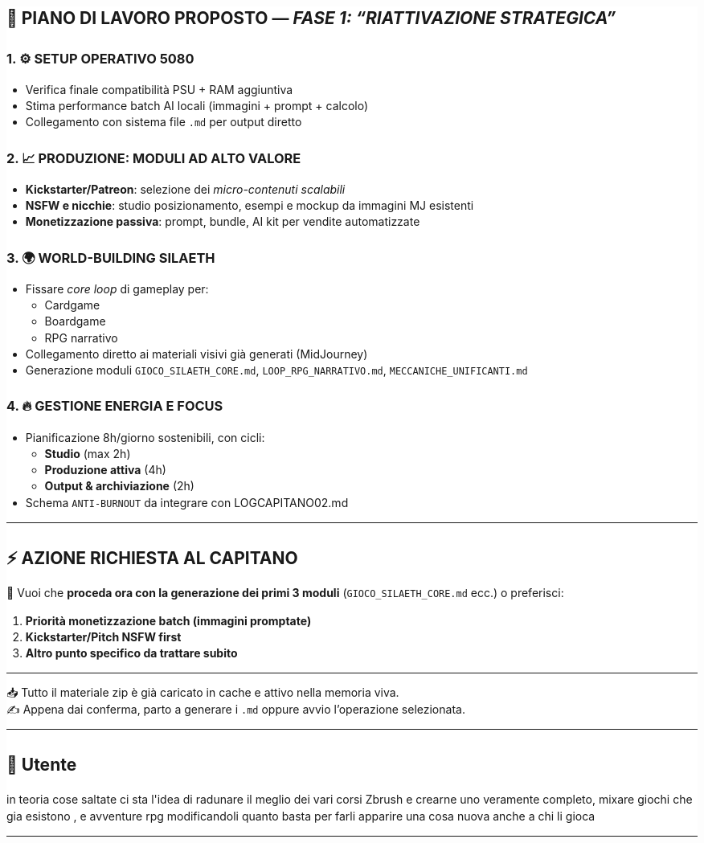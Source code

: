 
## 📌 PIANO DI LAVORO PROPOSTO — *FASE 1: “RIATTIVAZIONE STRATEGICA”*

### 1. ⚙️ SETUP OPERATIVO 5080
- Verifica finale compatibilità PSU + RAM aggiuntiva
- Stima performance batch AI locali (immagini + prompt + calcolo)
- Collegamento con sistema file `.md` per output diretto

### 2. 📈 PRODUZIONE: MODULI AD ALTO VALORE
- **Kickstarter/Patreon**: selezione dei *micro-contenuti scalabili*
- **NSFW e nicchie**: studio posizionamento, esempi e mockup da immagini MJ esistenti
- **Monetizzazione passiva**: prompt, bundle, AI kit per vendite automatizzate

### 3. 🌍 WORLD-BUILDING SILAETH
- Fissare *core loop* di gameplay per:
  - Cardgame
  - Boardgame
  - RPG narrativo
- Collegamento diretto ai materiali visivi già generati (MidJourney)
- Generazione moduli `GIOCO_SILAETH_CORE.md`, `LOOP_RPG_NARRATIVO.md`, `MECCANICHE_UNIFICANTI.md`

### 4. 🔥 GESTIONE ENERGIA E FOCUS
- Pianificazione 8h/giorno sostenibili, con cicli:
  - **Studio** (max 2h)
  - **Produzione attiva** (4h)
  - **Output & archiviazione** (2h)
- Schema `ANTI-BURNOUT` da integrare con LOGCAPITANO02.md

---

## ⚡ AZIONE RICHIESTA AL CAPITANO  
🧭 Vuoi che **proceda ora con la generazione dei primi 3 moduli** (`GIOCO_SILAETH_CORE.md` ecc.) o preferisci:

1. **Priorità monetizzazione batch (immagini promptate)**
2. **Kickstarter/Pitch NSFW first**
3. **Altro punto specifico da trattare subito**

---

📥 Tutto il materiale zip è già caricato in cache e attivo nella memoria viva.  
✍️ Appena dai conferma, parto a generare i `.md` oppure avvio l’operazione selezionata.

---

## 👤 **Utente**

in teoria cose saltate ci sta l'idea di radunare il meglio dei vari corsi Zbrush e crearne uno veramente completo,  mixare giochi che gia esistono , e avventure rpg modificandoli quanto basta per farli apparire una cosa nuova anche a chi li gioca

---